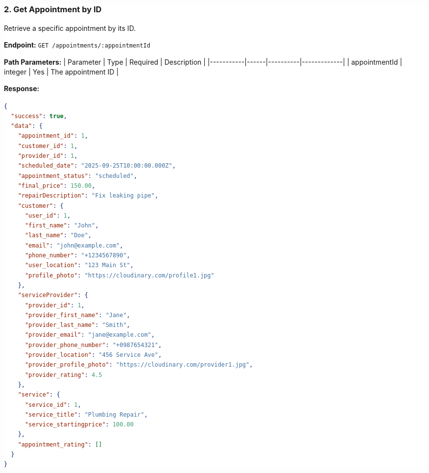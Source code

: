 
### 2. Get Appointment by ID
Retrieve a specific appointment by its ID.

**Endpoint:** `GET /appointments/:appointmentId`

**Path Parameters:**
| Parameter | Type | Required | Description |
|-----------|------|----------|-------------|
| appointmentId | integer | Yes | The appointment ID |

**Response:**
```json
{
  "success": true,
  "data": {
    "appointment_id": 1,
    "customer_id": 1,
    "provider_id": 1,
    "scheduled_date": "2025-09-25T10:00:00.000Z",
    "appointment_status": "scheduled",
    "final_price": 150.00,
    "repairDescription": "Fix leaking pipe",
    "customer": {
      "user_id": 1,
      "first_name": "John",
      "last_name": "Doe",
      "email": "john@example.com",
      "phone_number": "+1234567890",
      "user_location": "123 Main St",
      "profile_photo": "https://cloudinary.com/profile1.jpg"
    },
    "serviceProvider": {
      "provider_id": 1,
      "provider_first_name": "Jane",
      "provider_last_name": "Smith",
      "provider_email": "jane@example.com",
      "provider_phone_number": "+0987654321",
      "provider_location": "456 Service Ave",
      "provider_profile_photo": "https://cloudinary.com/provider1.jpg",
      "provider_rating": 4.5
    },
    "service": {
      "service_id": 1,
      "service_title": "Plumbing Repair",
      "service_startingprice": 100.00
    },
    "appointment_rating": []
  }
}
```
